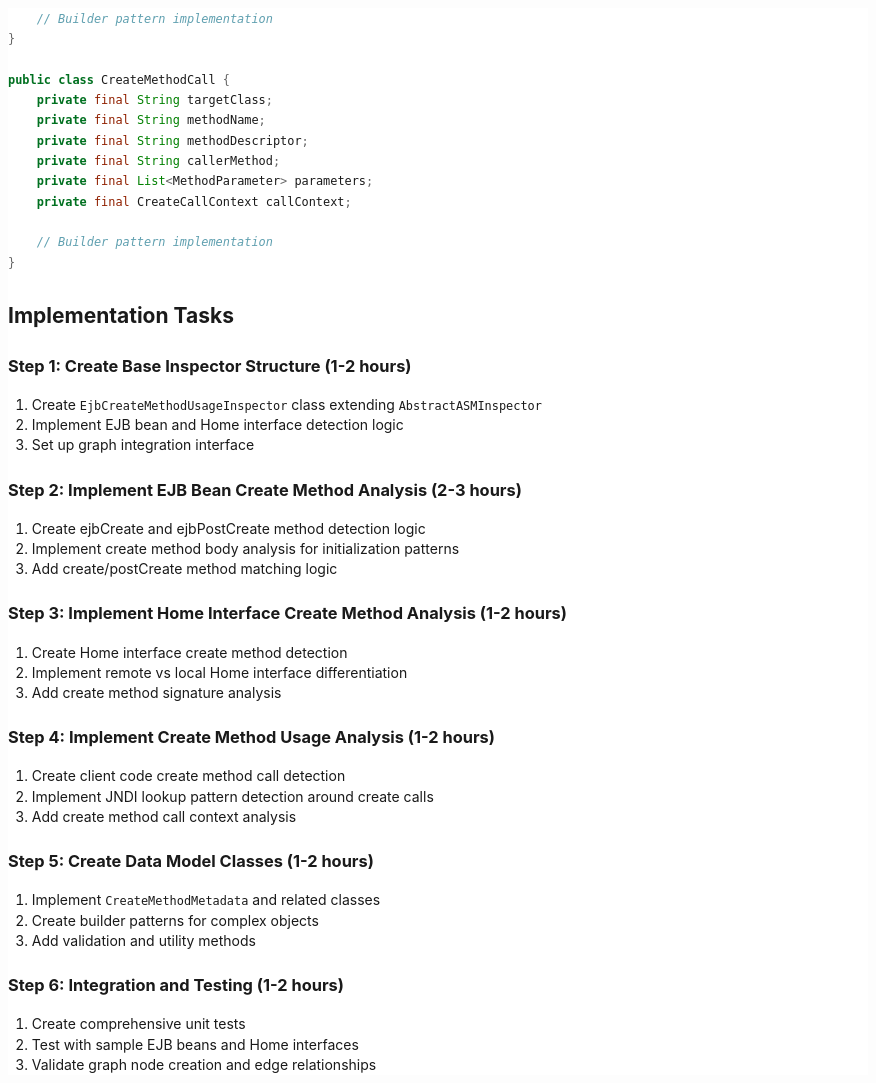 ```java
    // Builder pattern implementation
}

public class CreateMethodCall {
    private final String targetClass;
    private final String methodName;
    private final String methodDescriptor;
    private final String callerMethod;
    private final List<MethodParameter> parameters;
    private final CreateCallContext callContext;
    
    // Builder pattern implementation
}
```

## Implementation Tasks

### Step 1: Create Base Inspector Structure (1-2 hours)
1. Create `EjbCreateMethodUsageInspector` class extending `AbstractASMInspector`
2. Implement EJB bean and Home interface detection logic
3. Set up graph integration interface

### Step 2: Implement EJB Bean Create Method Analysis (2-3 hours)
1. Create ejbCreate and ejbPostCreate method detection logic
2. Implement create method body analysis for initialization patterns
3. Add create/postCreate method matching logic

### Step 3: Implement Home Interface Create Method Analysis (1-2 hours)
1. Create Home interface create method detection
2. Implement remote vs local Home interface differentiation
3. Add create method signature analysis

### Step 4: Implement Create Method Usage Analysis (1-2 hours)
1. Create client code create method call detection
2. Implement JNDI lookup pattern detection around create calls
3. Add create method call context analysis

### Step 5: Create Data Model Classes (1-2 hours)
1. Implement `CreateMethodMetadata` and related classes
2. Create builder patterns for complex objects
3. Add validation and utility methods

### Step 6: Integration and Testing (1-2 hours)
1. Create comprehensive unit tests
2. Test with sample EJB beans and Home interfaces
3. Validate graph node creation and edge relationships
